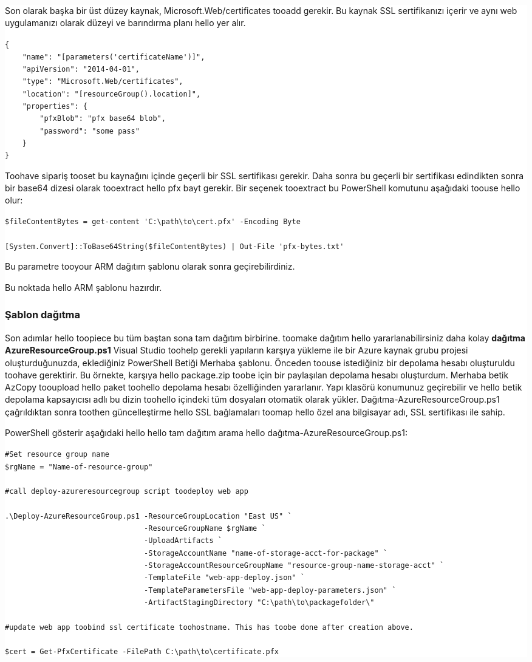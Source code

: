 Son olarak başka bir üst düzey kaynak, Microsoft.Web/certificates tooadd gerekir. Bu kaynak SSL sertifikanızı içerir ve aynı web uygulamanızı olarak düzeyi ve barındırma planı hello yer alır.

    {
        "name": "[parameters('certificateName')]",
        "apiVersion": "2014-04-01",
        "type": "Microsoft.Web/certificates",
        "location": "[resourceGroup().location]",
        "properties": {
            "pfxBlob": "pfx base64 blob",
            "password": "some pass"
        }
    }

Toohave sipariş tooset bu kaynağını içinde geçerli bir SSL sertifikası gerekir. Daha sonra bu geçerli bir sertifikası edindikten sonra bir base64 dizesi olarak tooextract hello pfx bayt gerekir. Bir seçenek tooextract bu PowerShell komutunu aşağıdaki toouse hello olur:

    $fileContentBytes = get-content 'C:\path\to\cert.pfx' -Encoding Byte

    [System.Convert]::ToBase64String($fileContentBytes) | Out-File 'pfx-bytes.txt'

Bu parametre tooyour ARM dağıtım şablonu olarak sonra geçirebilirdiniz.

Bu noktada hello ARM şablonu hazırdır.

### <a name="deploy-template"></a>Şablon dağıtma
Son adımlar hello toopiece bu tüm baştan sona tam dağıtım birbirine. toomake dağıtım hello yararlanabilirsiniz daha kolay **dağıtma AzureResourceGroup.ps1** Visual Studio toohelp gerekli yapıların karşıya yükleme ile bir Azure kaynak grubu projesi oluşturduğunuzda, eklediğiniz PowerShell Betiği Merhaba şablonu. Önceden toouse istediğiniz bir depolama hesabı oluşturuldu toohave gerektirir. Bu örnekte, karşıya hello package.zip toobe için bir paylaşılan depolama hesabı oluşturdum. Merhaba betik AzCopy tooupload hello paket toohello depolama hesabı özelliğinden yararlanır. Yapı klasörü konumunuz geçirebilir ve hello betik depolama kapsayıcısı adlı bu dizin toohello içindeki tüm dosyaları otomatik olarak yükler. Dağıtma-AzureResourceGroup.ps1 çağrıldıktan sonra toothen güncelleştirme hello SSL bağlamaları toomap hello özel ana bilgisayar adı, SSL sertifikası ile sahip.

PowerShell gösterir aşağıdaki hello hello tam dağıtım arama hello dağıtma-AzureResourceGroup.ps1:

    #Set resource group name
    $rgName = "Name-of-resource-group"

    #call deploy-azureresourcegroup script toodeploy web app

    .\Deploy-AzureResourceGroup.ps1 -ResourceGroupLocation "East US" `
                                    -ResourceGroupName $rgName `
                                    -UploadArtifacts `
                                    -StorageAccountName "name-of-storage-acct-for-package" `
                                    -StorageAccountResourceGroupName "resource-group-name-storage-acct" `
                                    -TemplateFile "web-app-deploy.json" `
                                    -TemplateParametersFile "web-app-deploy-parameters.json" `
                                    -ArtifactStagingDirectory "C:\path\to\packagefolder\"

    #update web app toobind ssl certificate toohostname. This has toobe done after creation above.

    $cert = Get-PfxCertificate -FilePath C:\path\to\certificate.pfx
